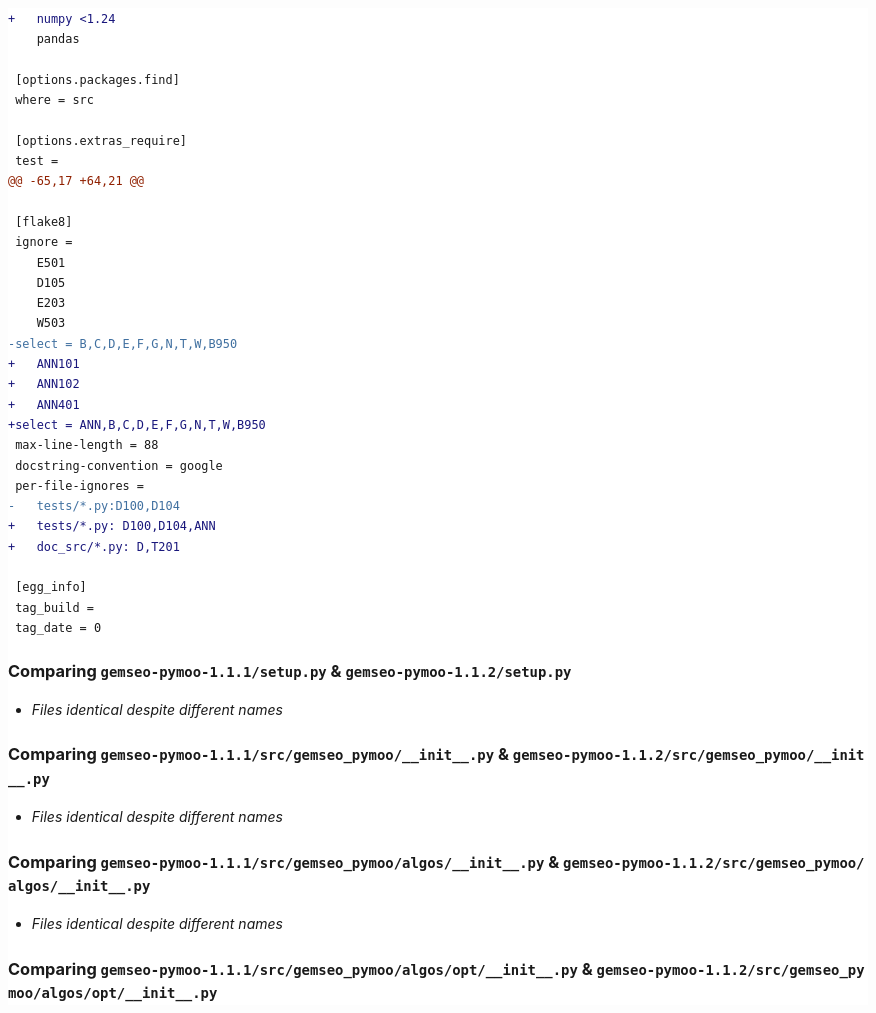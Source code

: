 ```diff
+	numpy <1.24
 	pandas
 
 [options.packages.find]
 where = src
 
 [options.extras_require]
 test = 
@@ -65,17 +64,21 @@
 
 [flake8]
 ignore = 
 	E501
 	D105
 	E203
 	W503
-select = B,C,D,E,F,G,N,T,W,B950
+	ANN101
+	ANN102
+	ANN401
+select = ANN,B,C,D,E,F,G,N,T,W,B950
 max-line-length = 88
 docstring-convention = google
 per-file-ignores = 
-	tests/*.py:D100,D104
+	tests/*.py: D100,D104,ANN
+	doc_src/*.py: D,T201
 
 [egg_info]
 tag_build = 
 tag_date = 0
```

### Comparing `gemseo-pymoo-1.1.1/setup.py` & `gemseo-pymoo-1.1.2/setup.py`

 * *Files identical despite different names*

### Comparing `gemseo-pymoo-1.1.1/src/gemseo_pymoo/__init__.py` & `gemseo-pymoo-1.1.2/src/gemseo_pymoo/__init__.py`

 * *Files identical despite different names*

### Comparing `gemseo-pymoo-1.1.1/src/gemseo_pymoo/algos/__init__.py` & `gemseo-pymoo-1.1.2/src/gemseo_pymoo/algos/__init__.py`

 * *Files identical despite different names*

### Comparing `gemseo-pymoo-1.1.1/src/gemseo_pymoo/algos/opt/__init__.py` & `gemseo-pymoo-1.1.2/src/gemseo_pymoo/algos/opt/__init__.py`
